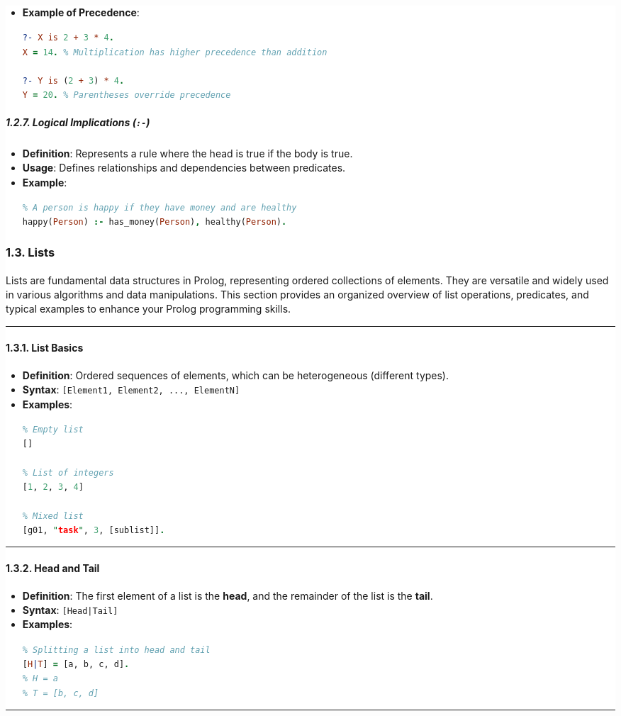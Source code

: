 - **Example of Precedence**:
  ```prolog
  ?- X is 2 + 3 * 4.
  X = 14. % Multiplication has higher precedence than addition
  
  ?- Y is (2 + 3) * 4.
  Y = 20. % Parentheses override precedence
  ```

##### **1.2.7. Logical Implications (`:-`)**

- **Definition**: Represents a rule where the head is true if the body is true.
- **Usage**: Defines relationships and dependencies between predicates.
- **Example**:
  ```prolog
  % A person is happy if they have money and are healthy
  happy(Person) :- has_money(Person), healthy(Person).
  ```

### 1.3. Lists

Lists are fundamental data structures in Prolog, representing ordered collections of elements. They are versatile and widely used in various algorithms and data manipulations. This section provides an organized overview of list operations, predicates, and typical examples to enhance your Prolog programming skills.

---

#### **1.3.1. List Basics**

- **Definition**: Ordered sequences of elements, which can be heterogeneous (different types).
- **Syntax**: `[Element1, Element2, ..., ElementN]`
- **Examples**:
  ```prolog
  % Empty list
  []
  
  % List of integers
  [1, 2, 3, 4]
  
  % Mixed list
  [g01, "task", 3, [sublist]].
  ```

---

#### **1.3.2. Head and Tail**

- **Definition**: The first element of a list is the **head**, and the remainder of the list is the **tail**.
- **Syntax**: `[Head|Tail]`
- **Examples**:
  ```prolog
  % Splitting a list into head and tail
  [H|T] = [a, b, c, d].
  % H = a
  % T = [b, c, d]
  ```

---